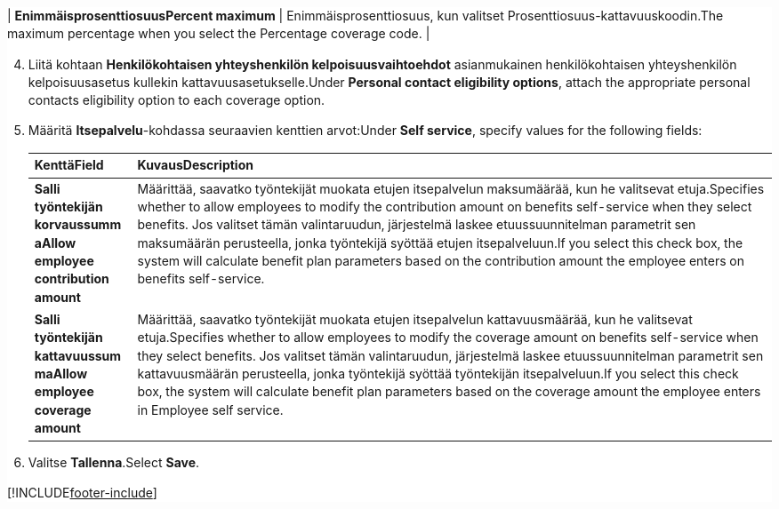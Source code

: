    | <span data-ttu-id="f77e5-139">**Enimmäisprosenttiosuus**</span><span class="sxs-lookup"><span data-stu-id="f77e5-139">**Percent maximum**</span></span> | <span data-ttu-id="f77e5-140">Enimmäisprosenttiosuus, kun valitset Prosenttiosuus-kattavuuskoodin.</span><span class="sxs-lookup"><span data-stu-id="f77e5-140">The maximum percentage when you select the Percentage coverage code.</span></span> |

4. <span data-ttu-id="f77e5-141">Liitä kohtaan **Henkilökohtaisen yhteyshenkilön kelpoisuusvaihtoehdot** asianmukainen henkilökohtaisen yhteyshenkilön kelpoisuusasetus kullekin kattavuusasetukselle.</span><span class="sxs-lookup"><span data-stu-id="f77e5-141">Under **Personal contact eligibility options**, attach the appropriate personal contacts eligibility option to each coverage option.</span></span>

5. <span data-ttu-id="f77e5-142">Määritä **Itsepalvelu**-kohdassa seuraavien kenttien arvot:</span><span class="sxs-lookup"><span data-stu-id="f77e5-142">Under **Self service**, specify values for the following fields:</span></span>

   | <span data-ttu-id="f77e5-143">Kenttä</span><span class="sxs-lookup"><span data-stu-id="f77e5-143">Field</span></span> | <span data-ttu-id="f77e5-144">Kuvaus</span><span class="sxs-lookup"><span data-stu-id="f77e5-144">Description</span></span> |
   | --- | --- |
   | <span data-ttu-id="f77e5-145">**Salli työntekijän korvaussumma**</span><span class="sxs-lookup"><span data-stu-id="f77e5-145">**Allow employee contribution amount**</span></span> | <span data-ttu-id="f77e5-146">Määrittää, saavatko työntekijät muokata etujen itsepalvelun maksumäärää, kun he valitsevat etuja.</span><span class="sxs-lookup"><span data-stu-id="f77e5-146">Specifies whether to allow employees to modify the contribution amount on benefits self-service when they select benefits.</span></span> <span data-ttu-id="f77e5-147">Jos valitset tämän valintaruudun, järjestelmä laskee etuussuunnitelman parametrit sen maksumäärän perusteella, jonka työntekijä syöttää etujen itsepalveluun.</span><span class="sxs-lookup"><span data-stu-id="f77e5-147">If you select this check box, the system will calculate benefit plan parameters based on the contribution amount the employee enters on benefits self-service.</span></span> |
   | <span data-ttu-id="f77e5-148">**Salli työntekijän kattavuussumma**</span><span class="sxs-lookup"><span data-stu-id="f77e5-148">**Allow employee coverage amount**</span></span> | <span data-ttu-id="f77e5-149">Määrittää, saavatko työntekijät muokata etujen itsepalvelun kattavuusmäärää, kun he valitsevat etuja.</span><span class="sxs-lookup"><span data-stu-id="f77e5-149">Specifies whether to allow employees to modify the coverage amount on benefits self-service when they select benefits.</span></span> <span data-ttu-id="f77e5-150">Jos valitset tämän valintaruudun, järjestelmä laskee etuussuunnitelman parametrit sen kattavuusmäärän perusteella, jonka työntekijä syöttää työntekijän itsepalveluun.</span><span class="sxs-lookup"><span data-stu-id="f77e5-150">If you select this check box, the system will calculate benefit plan parameters based on the coverage amount the employee enters in Employee self service.</span></span> |

6. <span data-ttu-id="f77e5-151">Valitse **Tallenna**.</span><span class="sxs-lookup"><span data-stu-id="f77e5-151">Select **Save**.</span></span> 


[!INCLUDE[footer-include](../includes/footer-banner.md)]
